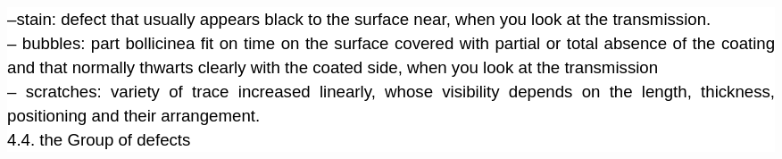 <div style="text-align: justify;"></div>
<div style="text-align: justify;"><span style="font-family: 'comic sans ms', sans-serif; font-size: 14pt; color: #000000;"><span id="ouHighlight__0_0TO0_0">&#8211;</span><span id="ouHighlight__2_8TO1_5">stain</span><span id="noHighlight_0.40579656911080986">:</span><span id="noHighlight_0.43225565099892993"> </span><span id="ouHighlight__11_21TO8_18">defect that</span><span id="noHighlight_0.43790768785976475"> </span><span id="ouHighlight__23_33TO20_26">usually</span><span id="noHighlight_0.6950473999902633"> </span><span id="ouHighlight__35_45TO28_40">appears black</span><span id="noHighlight_0.08521381233593694"> </span><span id="ouHighlight__47_70TO42_55">to the surface</span><span id="noHighlight_0.5691683942853607"> </span><span id="ouHighlight__72_78TO57_61">near,</span><span id="noHighlight_0.7192501955140678"> </span><span id="ouHighlight__80_95TO63_75" class="">when you look</span><span id="noHighlight_0.4170551812443104"> </span><span id="ouHighlight__97_98TO77_82">at the</span><span id="noHighlight_0.6422609379050019"> </span><span id="ouHighlight__100_112TO84_96">transmission.</span></span></div>
<div style="text-align: justify;"><span style="font-family: 'comic sans ms', sans-serif; font-size: 14pt; color: #000000;"><span id="ouHighlight__0_0TO0_0">–</span><span id="noHighlight_0.0950717078701071"> </span><span id="ouHighlight__2_10TO2_8">bubbles</span><span id="ouHighlight__11_17TO9_14" class="">: part</span><span id="noHighlight_0.49735707469758395"> </span><span id="ouHighlight__19_28TO16_25">bollicinea</span><span id="noHighlight_0.13697564694925202"> </span><span id="ouHighlight__30_37TO27_29">fit</span><span id="noHighlight_0.11165045391854123"> </span><span id="ouHighlight__39_46TO31_37">on time</span><span id="noHighlight_0.9839294597229764"> </span><span id="ouHighlight__48_52TO39_44">on the</span><span id="noHighlight_0.9901133829045685"> </span><span id="ouHighlight__54_64TO46_52">surface</span><span id="noHighlight_0.47212980235663005"> </span><span id="ouHighlight__66_74TO54_60">covered</span><span id="noHighlight_0.45902946672858325"> </span><span id="ouHighlight__76_80TO62_65">with</span><span id="noHighlight_0.17296724963887367"> </span><span id="ouHighlight__90_106TO67_82">partial or total</span><span id="noHighlight_0.944253130944023"> </span><span id="ouHighlight__82_88TO84_90">absence</span><span id="noHighlight_0.1975999543968423"> </span><span id="ouHighlight__108_123TO92_105" class="">of the coating</span><span id="noHighlight_0.3747668438440881"> </span><span id="ouHighlight__125_125TO107_109">and</span><span id="noHighlight_0.62492005805836"> </span><span id="ouHighlight__127_141TO111_123">that normally</span><span id="noHighlight_0.36863944126162473"> </span><span id="ouHighlight__143_151TO125_131">thwarts</span><span id="noHighlight_0.14126637331326264"> </span><span id="ouHighlight__153_170TO133_148">clearly with the</span><span id="noHighlight_0.4926491779613251"> </span><span id="ouHighlight__178_186TO150_155">coated</span><span id="noHighlight_0.12636213072029268"> </span><span id="ouHighlight__172_176TO157_160">side</span><span id="noHighlight_0.5314208991469456">,</span><span id="noHighlight_0.002915874735102575"> </span><span id="ouHighlight__189_204TO163_175">when you look</span><span id="noHighlight_0.9435214336718971"> </span><span id="ouHighlight__206_207TO177_182">at the</span><span id="noHighlight_0.7988454959484907"> </span><span id="ouHighlight__209_220TO184_195" class="">transmission</span></span></div>
<div style="text-align: justify;"><span style="font-family: 'comic sans ms', sans-serif; font-size: 14pt; color: #000000;"><span id="ouHighlight__0_0TO0_0">–</span><span id="noHighlight_0.6999296480565786"> </span><span id="ouHighlight__2_7TO2_10">scratches</span><span id="noHighlight_0.9496648875497224">:</span><span id="noHighlight_0.6961073286615822"> </span><span id="ouHighlight__10_19TO13_22" class="">variety of</span><span id="noHighlight_0.1620268527416202"> </span><span id="ouHighlight__21_25TO24_28" class="">trace</span><span id="noHighlight_0.9643884478652309"> </span><span id="ouHighlight__27_35TO30_38">increased</span><span id="noHighlight_0.058125719262679176"> </span><span id="ouHighlight__37_47TO40_47">linearly</span><span id="noHighlight_0.4527264073563848">,</span><span id="noHighlight_0.26319868891917"> </span><span id="ouHighlight__50_66TO50_65">whose visibility</span><span id="noHighlight_0.4552147310008767"> </span><span id="ouHighlight__68_90TO67_87">depends on the length</span><span id="ouHighlight__91_100TO88_98">, thickness</span><span id="ouHighlight__101_116TO99_111" class="">, positioning</span><span id="noHighlight_0.5894242087977823"> </span><span id="ouHighlight__118_139TO113_133">and their arrangement</span><span id="noHighlight_0.07818533511555081">.</span></span></div>
<div style="text-align: justify;"></div>
<div style="text-align: justify;"><span style="font-family: 'comic sans ms', sans-serif; font-size: 14pt; color: #000000;"><span id="ouHighlight__0_6TO0_2">4.4</span><span id="ouHighlight__7_17TO3_13">. the Group</span><span id="noHighlight_0.09551446742624337"> </span><span id="ouHighlight__19_28TO15_24" class="">of defects</span></span></div>
<div style="text-align: justify;"></div>